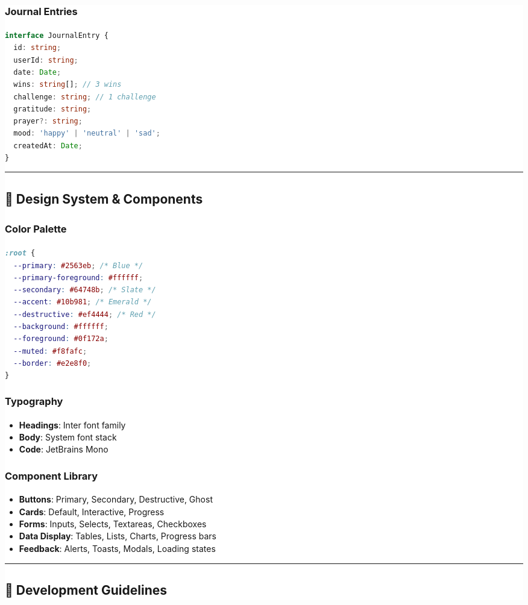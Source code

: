 ### Journal Entries
```typescript
interface JournalEntry {
  id: string;
  userId: string;
  date: Date;
  wins: string[]; // 3 wins
  challenge: string; // 1 challenge
  gratitude: string;
  prayer?: string;
  mood: 'happy' | 'neutral' | 'sad';
  createdAt: Date;
}
```

---

## 🎨 Design System & Components

### Color Palette
```css
:root {
  --primary: #2563eb; /* Blue */
  --primary-foreground: #ffffff;
  --secondary: #64748b; /* Slate */
  --accent: #10b981; /* Emerald */
  --destructive: #ef4444; /* Red */
  --background: #ffffff;
  --foreground: #0f172a;
  --muted: #f8fafc;
  --border: #e2e8f0;
}
```

### Typography
- **Headings**: Inter font family
- **Body**: System font stack
- **Code**: JetBrains Mono

### Component Library
- **Buttons**: Primary, Secondary, Destructive, Ghost
- **Cards**: Default, Interactive, Progress
- **Forms**: Inputs, Selects, Textareas, Checkboxes
- **Data Display**: Tables, Lists, Charts, Progress bars
- **Feedback**: Alerts, Toasts, Modals, Loading states

---

## 🔧 Development Guidelines
